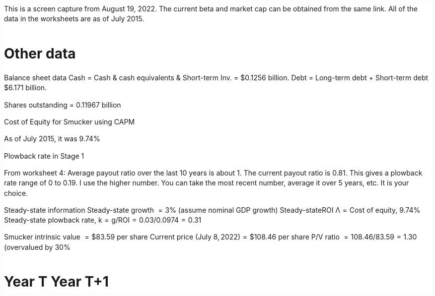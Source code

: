 This is a screen capture from August 19, 2022. The current beta and market cap can be obtained from the same link. All of the data in the worksheets are as of July 2015.
# Other data

Balance sheet data
Cash $=$ Cash & cash equivalents & Short-term Inv. $=$ \$0.1256 billion.
Debt $=$ Long-term debt $+$ Short-term debt \$6.171 billion.

Shares outstanding $=$ 0.11967 billion

Cost of Equity for Smucker using CAPM

As of July 2015, it was $9.74\%$

Plowback rate in Stage 1

From worksheet 4: Average payout ratio over the last 10 years is about 1. The current payout ratio is 0.81. This gives a plowback rate range of 0 to 0.19. I use the higher number. You can take the most recent number, average it over 5 years, etc. It is your choice.

Steady-state information
Steady-state growth $=3\%$ (assume nominal GDP growth)
Steady-stateROI $\mathrm{\Lambda}=\mathrm{Cost}$ of equity, $9.74\%$
Steady-state plowback rate, $\mathrm{k}=\mathrm{g}/\mathrm{ROI}=0.03/0.0974=0.31$

Smucker intrinsic value $=\$83.59$ per share Current price $(\mathrm{July~8}, 2022)=\$108.46$ per share P/V ratio $=108.46/83.59=1.30$ (overvalued by $30\%$
# Year T Year T+1

